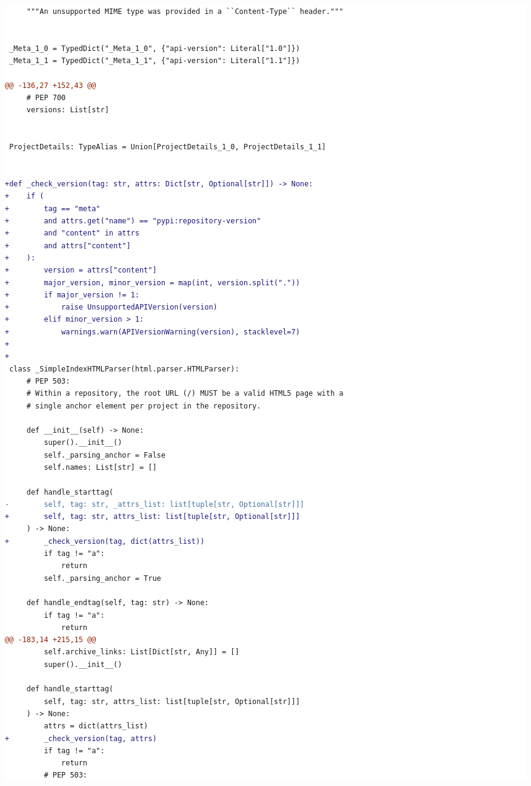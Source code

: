 ```diff
     """An unsupported MIME type was provided in a ``Content-Type`` header."""
 
 
 _Meta_1_0 = TypedDict("_Meta_1_0", {"api-version": Literal["1.0"]})
 _Meta_1_1 = TypedDict("_Meta_1_1", {"api-version": Literal["1.1"]})
 
@@ -136,27 +152,43 @@
     # PEP 700
     versions: List[str]
 
 
 ProjectDetails: TypeAlias = Union[ProjectDetails_1_0, ProjectDetails_1_1]
 
 
+def _check_version(tag: str, attrs: Dict[str, Optional[str]]) -> None:
+    if (
+        tag == "meta"
+        and attrs.get("name") == "pypi:repository-version"
+        and "content" in attrs
+        and attrs["content"]
+    ):
+        version = attrs["content"]
+        major_version, minor_version = map(int, version.split("."))
+        if major_version != 1:
+            raise UnsupportedAPIVersion(version)
+        elif minor_version > 1:
+            warnings.warn(APIVersionWarning(version), stacklevel=7)
+
+
 class _SimpleIndexHTMLParser(html.parser.HTMLParser):
     # PEP 503:
     # Within a repository, the root URL (/) MUST be a valid HTML5 page with a
     # single anchor element per project in the repository.
 
     def __init__(self) -> None:
         super().__init__()
         self._parsing_anchor = False
         self.names: List[str] = []
 
     def handle_starttag(
-        self, tag: str, _attrs_list: list[tuple[str, Optional[str]]]
+        self, tag: str, attrs_list: list[tuple[str, Optional[str]]]
     ) -> None:
+        _check_version(tag, dict(attrs_list))
         if tag != "a":
             return
         self._parsing_anchor = True
 
     def handle_endtag(self, tag: str) -> None:
         if tag != "a":
             return
@@ -183,14 +215,15 @@
         self.archive_links: List[Dict[str, Any]] = []
         super().__init__()
 
     def handle_starttag(
         self, tag: str, attrs_list: list[tuple[str, Optional[str]]]
     ) -> None:
         attrs = dict(attrs_list)
+        _check_version(tag, attrs)
         if tag != "a":
             return
         # PEP 503:
```